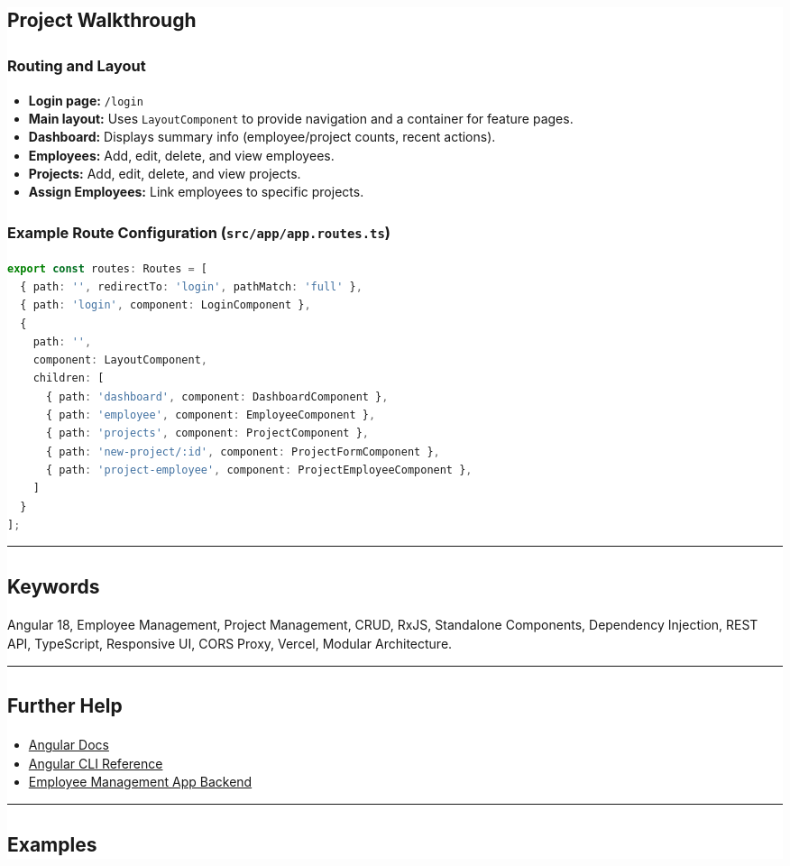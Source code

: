 
## Project Walkthrough

### Routing and Layout

- **Login page:** `/login`
- **Main layout:** Uses `LayoutComponent` to provide navigation and a container for feature pages.
- **Dashboard:** Displays summary info (employee/project counts, recent actions).
- **Employees:** Add, edit, delete, and view employees.
- **Projects:** Add, edit, delete, and view projects.
- **Assign Employees:** Link employees to specific projects.

### Example Route Configuration (`src/app/app.routes.ts`)

```typescript
export const routes: Routes = [
  { path: '', redirectTo: 'login', pathMatch: 'full' },
  { path: 'login', component: LoginComponent },
  {
    path: '',
    component: LayoutComponent,
    children: [
      { path: 'dashboard', component: DashboardComponent },
      { path: 'employee', component: EmployeeComponent },
      { path: 'projects', component: ProjectComponent },
      { path: 'new-project/:id', component: ProjectFormComponent },
      { path: 'project-employee', component: ProjectEmployeeComponent },
    ]
  }
];
```

---

## Keywords

Angular 18, Employee Management, Project Management, CRUD, RxJS, Standalone Components, Dependency Injection, REST API, TypeScript, Responsive UI, CORS Proxy, Vercel, Modular Architecture.

---

## Further Help

- [Angular Docs](https://angular.io/docs)
- [Angular CLI Reference](https://angular.io/cli)
- [Employee Management App Backend](https://github.com/arnobt78/CORS-Proxy-Server-Employee-API)

---

## Examples
